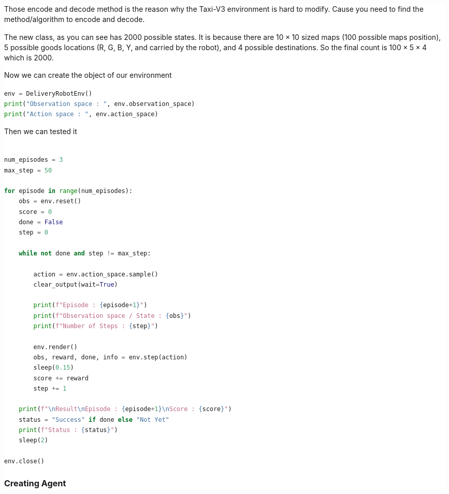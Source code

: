 Those encode and decode method is the reason why the Taxi-V3 environment is hard to modify. Cause you need to find the method/algorithm to encode and decode.

The new class, as you can see has 2000 possible states. It is because there are $10 \times 10$ sized maps (100 possible maps position), 5 possible goods locations (R, G, B, Y, and carried by the robot), and 4 possible destinations. So the final count is $100 \times 5 \times 4$ which is 2000.

Now we can create the object of our environment

```python
env = DeliveryRobotEnv()
print("Observation space : ", env.observation_space)
print("Action space : ", env.action_space)
```

Then we can tested it

```python

num_episodes = 3
max_step = 50

for episode in range(num_episodes):
    obs = env.reset()
    score = 0
    done = False
    step = 0

    while not done and step != max_step:
        
        action = env.action_space.sample()
        clear_output(wait=True)
        
        print(f"Episode : {episode+1}")
        print(f"Observation space / State : {obs}")
        print(f"Number of Steps : {step}")
        
        env.render()
        obs, reward, done, info = env.step(action)
        sleep(0.15)
        score += reward
        step += 1
              
    print(f"\nResult\nEpisode : {episode+1}\nScore : {score}")
    status = "Success" if done else "Not Yet"
    print(f"Status : {status}")
    sleep(2)

env.close()

```

### **Creating Agent**
